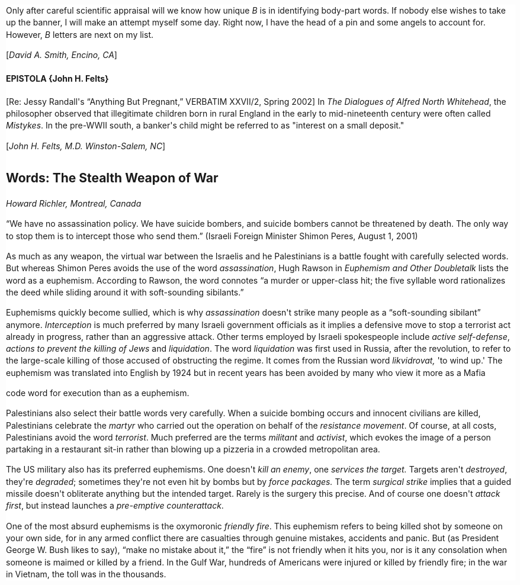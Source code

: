 Only after careful scientific appraisal will we know how unique *B* is in identifying body-part words. If nobody else wishes to take up the banner, I will make an attempt myself some day. Right now, I have the head of a pin and some angels to account for. However, *B* letters are next on my list.

[*David A. Smith, Encino, CA*]


#### EPISTOLA {John H. Felts}

[Re: Jessy Randall's &ldquo;Anything But Pregnant,&rdquo; VERBATIM XXVII/2, Spring 2002] In *The Dialogues of Alfred North Whitehead*, the philosopher observed that illegitimate children born in rural England in the early to mid-nineteenth century were often called *Mistykes*. In the pre-WWII south, a banker&#39;s child might be referred to as &quot;interest on a small deposit.&quot;

[*John H. Felts, M.D. Winston-Salem, NC*]

## Words: The Stealth Weapon of War
*Howard Richler, Montreal, Canada*

&ldquo;We have no assassination policy. We have suicide bombers, and suicide bombers cannot be threatened by death. The only way to stop them is to intercept those who send them.&rdquo; (Israeli Foreign Minister Shimon Peres, August 1, 2001)

As much as any weapon, the virtual war between the Israelis and he Palestinians is a battle fought with carefully selected words. But whereas Shimon Peres avoids the use of the word *assassination*, Hugh Rawson in *Euphemism and Other Doubletalk* lists the word as a euphemism. According to Rawson, the word connotes &ldquo;a murder or upper-class hit; the five syllable word rationalizes the deed while sliding around it with soft-sounding sibilants.&rdquo;

Euphemisms quickly become sullied, which is why *assassination* doesn't strike many people as a &ldquo;soft-sounding sibilant&rdquo; anymore. *Interception* is much preferred by many Israeli government officials as it implies a defensive move to stop a terrorist act already in progress, rather than an aggressive attack. Other terms employed by Israeli spokespeople include *active self-defense*, *actions to prevent the killing of Jews* and *liquidation*. The word *liquidation* was first used in Russia, after the revolution, to refer to the large-scale killing of those accused of obstructing the regime. It comes from the Russian word *likvidrovat,* 'to wind up.' The euphemism was translated into English by 1924 but in recent years has been avoided by many who view it more as a Mafia

code word for execution than as a euphemism.

Palestinians also select their battle words very carefully. When a suicide bombing occurs and innocent civilians are killed, Palestinians celebrate the *martyr* who carried out the operation on behalf of the *resistance movement*. Of course, at all costs, Palestinians avoid the word *terrorist*. Much preferred are the terms *militant* and *activist*, which evokes the image of a person partaking in a restaurant sit-in rather than blowing up a pizzeria in a crowded metropolitan area.

The US military also has its preferred euphemisms. One doesn't *kill an enemy*, one *services the target.* Targets aren't *destroyed*, they're *degraded*; sometimes they're not even hit by bombs but by *force packages.* The term *surgical strike* implies that a guided missile doesn't obliterate anything but the intended target. Rarely is the surgery this precise. And of course one doesn't *attack first*, but instead launches a *pre-emptive counterattack*.

One of the most absurd euphemisms is the oxymoronic *friendly fire*. This euphemism refers to being killed shot by someone on your own side, for in any armed conflict there are casualties through genuine mistakes, accidents and panic. But (as President George W. Bush likes to say), &ldquo;make no mistake about it,&rdquo; the &ldquo;fire&rdquo; is not friendly when it hits you, nor is it any consolation when someone is maimed or killed by a friend. In the Gulf War, hundreds of Americans were injured or killed by friendly fire; in the war in Vietnam, the toll was in the thousands.


[^1]: The title of a song made popular by Dorothy Shay (192178), &ldquo;The Park Avenue Hillbillie&rdquo; (sic. She spelled it that way, she explained to newspaper reporters, because she was a woman.) Born Dorothy Sims, in Jacksonville, Florida, Shay took as her stage name the surname of her benefactor, Betty Shay, head of auditions at NBC, who persuaded her to go on the USO circuit, after which she spent a year with Morton Gould's orchestra before joining Spike Jones and his City Slickers in 1946. According to Robert W. Dana, who covered entertainment for the *New York World Telegram &amp; Sun* during the 1940s and 1950s, &ldquo;It was quite by accident that Miss Shay acquired the persona of a hillbilly. One night after going through her entire repertoire and the customers still clamoring for more, she stood in front of the microphone, bathed in light and wearing a Dior creation, struck an awkward pose of a mountain girl and sang the lyrics of an obscure number called 'Uncle Fud.' The sophisticated audience loved it and night after night thereafter kept calling for 'that hillbilly song' (www.bigbandsandbignames.com/shay.html). Shay expanded on the hillbilly vein with such numbers as &ldquo;Feudin' and Fightin'&rdquo; and &ldquo;I've Been to Hollywood.&rdquo; She turned to film with Abbott and Costello in *Comin' Round the Mountain* (1951) and later made regular appearances as a character actress in film and in the TV series *The Waltons* during the 1970s. &ldquo;Uncle Fud&rdquo; explored the complicated kinship relations popularly believed to be prevalent among intermarried Appalachian folk; one bridge of the song states that &ldquo;I up and married my brother-in-law;/I didn't have to ask my Paw:/Maw said, 'Shucks, he ain't yer paw—/He's yer Uncle Fud.'&rdquo; The character of &ldquo;Uncle Fud&rdquo; was a staple of wartime hillbilly humor, having been created for radio in the 1930s by comedian Bob Burns, and is thought to be the source of the surname for the Warner Brothers &ldquo;Egghead&rdquo; character introduced in 1937 and first given the name Elmer Fudd in a 1938 cartoon entitled *A Feud There Was*, his signature voice being supplied by Arthur Q. Bryan (review at www.throttle-box.com/Content/1027.shtml.
[^2]: Indeed, foodways themselves are considered by some social scientists to be the mainspring of what makes a society tick. Thus Raymond Firth states that &ldquo;Consideration of what people eat leads to the examination of the economic reciprocity between husband and wife, methods of wider cooperation in work, systems of land tenure, ritual offerings to ancestors and gods for fertility. From here one is led to family history, to political relations, especially those of chieftainship…to bilateral kin relations…to comparative wealth of kinship groups, in relation to population restriction on the one hand and social friction on the other&rdquo; (<span class="s36">We, the Tikopia, </span>Boston: Beacon Press, 1963, p.104).
[^3]: The paradigmatic rich uncle of the cartoon world is, of course, Disney's Scrooge McDuck. The kinship chart of this particular clan is fuzzy (downy?) on some points; though we are led to believe that Donald Duck is presumably Scrooge's nephew, and Donald in turn the uncle of the ducklings Huey, Dewey, and Louie (and patently, if often petulantly, their guardian though himself a bachelor), the parents of Huey, Dewey, and Louie are almost never alluded to. In the 1950s, however, the late Carl Barks, principal artist for the series during the 1940s, '50s, and '60s, drew a family tree to help keep the quacking clan's relationships straight in his own mind. According to this document, Scrooge was the brother of Hortense McDuck, whose children included Donald and Thelma (originally named Della in the first appearance of the three nephews in the Donald Duck Sunday page of Oct. 17, 1937). Thelma was the mother of Huey, Dewey and Louie; Barks never gave her husband's name but his successor artist Don Rosa, in &ldquo;Donald Duck's Family Tree,&rdquo; published in 1993, suggests that Daisy Duck was this nameless father's sister, which explains why the three young ducks refer to her sometimes as Aunt Daisy but also why she is a permissible object of Donald's bumbling attempts at courtship. For a comprehensive guide to the characters in the Donald Duck comics,   see  http://victorian.fortunecity.com/palace/439/characters/characters.html; for a synopsis of Barks's duck family tree, see http://stp.ling.uu.se/~starback/dcml/chars/cb-tree.html.
[^4]: English kinship terms, most of them Germanic, go back to Proto-Indo-European, and many most have cognates in the Romance languages, suggesting that this general schema of family organization has been with us for a very long time indeed. It should be noted, however, that Latin *pater*—as in *paterfamilias*, 'male head of household'—was as much a social construction as a genetic one; indeed, in the late Roman republic and Empire, when adoptions became common in order to allow the transmission of property and continued worship of deities particular to individual families thinned out by civil wars and proscriptions, a distinction was drawn between *pater*—'(legal) father'—and *genitor*—'guy who had you by your mom.'
[^5]: This classification is lucidly expounded by Michael Alan Park in his *Introducing Anthropology: An Integrated Approach* (Mountain View, CA: Mayfield Publishing Co., 2000), whose view of family is &ldquo;cultural ties modeled on biological ones&rdquo; (p. 196). I am indebted to anthropologist M. Buchanan (author of &ldquo;Identity and Language in the SM Scene,&rdquo; VERBATIM XXIV:3 [Summer 1999], pp. 5-8) for this reference (and, indeed, for much of the information in paragraphs 4-6 above, plus the second definition of family in paragraph 9), as well as for the canny observation that in Louisiana, where there was a substantial free population of mixed African-French descent prior to the end of the Civil War, the ability to reckon kinship to quite some distance on one's family tree helped to sort out questions of racial identity, skin color or facial features being unreliable guides to whether one should be considered &ldquo;black&rdquo; or &ldquo;white.&rdquo;
[^6]: Unless, of course, you're a bounder or a wanton, in which case you're presumably not worth a card, or at least not one in your own language. Though material culture may at times give expression to the cutting edge of a society and the shifts in its ultimate concerns, it can also show the inherent conservatism of language and the conceptual baggage carried by terms dealing with kinship, religion, or (in the case of many greeting cards) both.
[^7]: This point was colorfully brought home to me by Jack Hemenway, a retired blacksmith and Episcopal priest who for many years ran Green Head Forge in Stonington, Maine, with his goldsmith wife Harriet. When he first met his new in-laws, he was mystified by their catchphrase &ldquo;Just enough to win the turkey&rdquo; until someone told him the rest of the joke (one of many in a common genre whose unifying theme is a penile length competition).
[^8]: In some societies—for example, the Crows and Cheyennes on America's Great Plains —the joking relationship between brothers-in-law is a formal category with a distinct set of explicit licenses and taboos; see Karl N. Llewellyn and E. Adamson Hoebel, *The Cheyenne Way* (Norman, OK: University of Oklahoma Press, 1941), pp. 96 and 266. E. E. Evans-Pritchard, in one of his several ethnographic studies of the Nuer people of the Sudan, describes the joking relationships between paternal cousins, to whom a man is bound &ldquo;by ties of loyalty which do not derive from, or depend on, either mutual affection or common affection for a third person,…and which generally necessitate close contact in situations likely sometimes to engender conflict.&rdquo; The anthropologist astutely observes that &ldquo;It is perhaps this contradiction between social bonds and personal feelings which gives rise to the joking or teasing relationship.&rdquo; Among the Nuer this often takes the form of &ldquo;the custom called *leng*, conventionalized exchange of obscenities&rdquo; (which Evans-Pritchard admiringly describes as &ldquo;the most extravagant that I have ever heard&rdquo;) in which the two men &ldquo;abuse each other in turn….The exchange often develops into a contest to see which of the two can continue the longest without repeating himself. As Nuer are practised and have a fertile imagination, the duel may be kept up for several minutes before one of the men cannot think of an obscenity he has not already used and thus loses the duel, which is closed by shouts of laughter on both sides&rdquo; (Kinship and Marriage Among the Nuer, Oxford: Oxford University Press, 1951, pp. 159-60).
[^9]: The *Century Dictionary* (Vol. III, page 2477) goes on to say that the &ldquo;next group, second in rank to it for purposes of inheritance, was termed the *deirbhfine*, or true family; the third, the *iarfine* or after-family; the fourth, the *indfine* or end-family.&rdquo; All of these were groups of five people. (Why five, one might wonder?) Under indfine (Vol. IV, page 3057) the *Century* adds a tantalizing quote from the same H. S. Maine source mentioned in the *OED*: &ldquo;The eldest member of the Iarfine moved into the Indfine, and the eldest member of the Indfine passed out of the organization altogether.&rdquo; Go figure.
[^10]: In our own family, for example, there was &ldquo;Auntie Helen&rdquo; Schubarth, a classmate of our mother's mother at Framingham Normal, who chaperoned us on our first interstate train trip at the age of six from Boston to Bangor on one of the last runs of the Boston and Maine's *Flying Yankee*, and &ldquo;Uncle Charles&rdquo; Haynes, Sr., a lifelong friend of our maternal grandfather, whose son and namesake we mentioned in our last column. We first encountered the term Voluntary Relatives in the early 1990s as the name of a Downeast string band, and an album released by it, under the nominal leadership of dulcimer artist Barbara Truex.
[^11]: This is very probably the same John addressed in the short but monumentally silly Monty Python song which begins &ldquo;Do what, John? Do what, John? Come again, do what?&rdquo; on *Monty Python's Contractual Obligation Album*, released in the U.S. in 1980 as Arista Records AL9536.
[^12]: Although a version of this is commonly ascribed to Will Rogers (1879-1935), this saying apparently originated, in the form quoted, as a proverb of Josh Billings (the pseudonym of Henry Wheeler Saw, 1818-1885), dated by *Bartlett's Familiar Quotations* to 1874. In a footnote, Bartlett's also mentions a similar sentiment expressed in Part IV of Nietzsche's *Thus Spake Zaruthustra*: &ldquo;Better know nothing than half-know many things.&rdquo; Never stopped us.